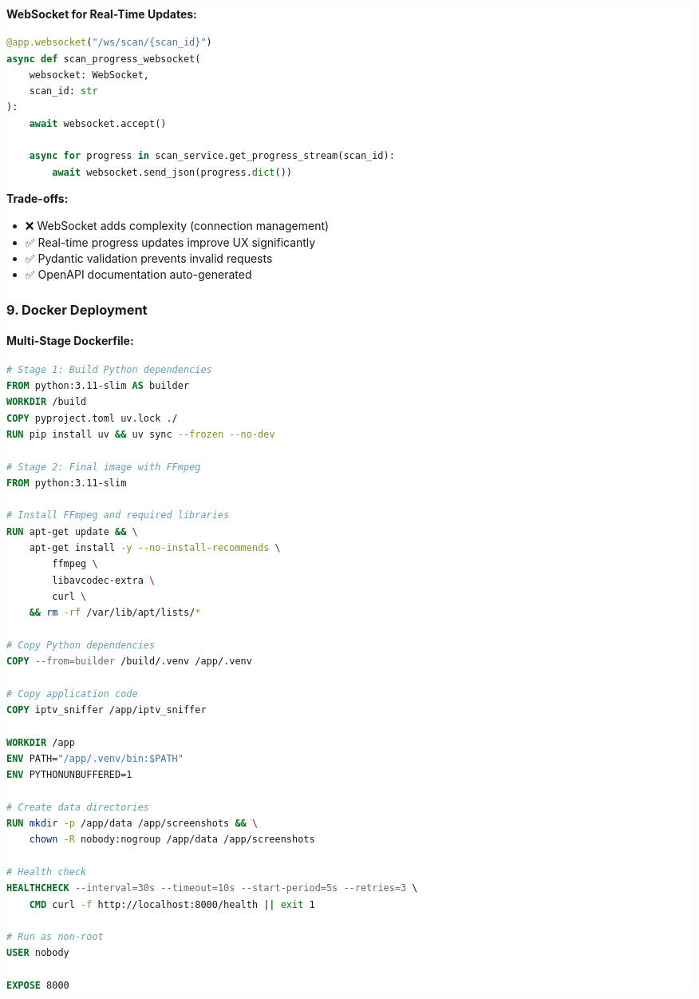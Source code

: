 **WebSocket for Real-Time Updates:**

```python
@app.websocket("/ws/scan/{scan_id}")
async def scan_progress_websocket(
    websocket: WebSocket,
    scan_id: str
):
    await websocket.accept()

    async for progress in scan_service.get_progress_stream(scan_id):
        await websocket.send_json(progress.dict())
```

**Trade-offs:**

- ❌ WebSocket adds complexity (connection management)
- ✅ Real-time progress updates improve UX significantly
- ✅ Pydantic validation prevents invalid requests
- ✅ OpenAPI documentation auto-generated

### 9. Docker Deployment

**Multi-Stage Dockerfile:**

```dockerfile
# Stage 1: Build Python dependencies
FROM python:3.11-slim AS builder
WORKDIR /build
COPY pyproject.toml uv.lock ./
RUN pip install uv && uv sync --frozen --no-dev

# Stage 2: Final image with FFmpeg
FROM python:3.11-slim

# Install FFmpeg and required libraries
RUN apt-get update && \
    apt-get install -y --no-install-recommends \
        ffmpeg \
        libavcodec-extra \
        curl \
    && rm -rf /var/lib/apt/lists/*

# Copy Python dependencies
COPY --from=builder /build/.venv /app/.venv

# Copy application code
COPY iptv_sniffer /app/iptv_sniffer

WORKDIR /app
ENV PATH="/app/.venv/bin:$PATH"
ENV PYTHONUNBUFFERED=1

# Create data directories
RUN mkdir -p /app/data /app/screenshots && \
    chown -R nobody:nogroup /app/data /app/screenshots

# Health check
HEALTHCHECK --interval=30s --timeout=10s --start-period=5s --retries=3 \
    CMD curl -f http://localhost:8000/health || exit 1

# Run as non-root
USER nobody

EXPOSE 8000

```